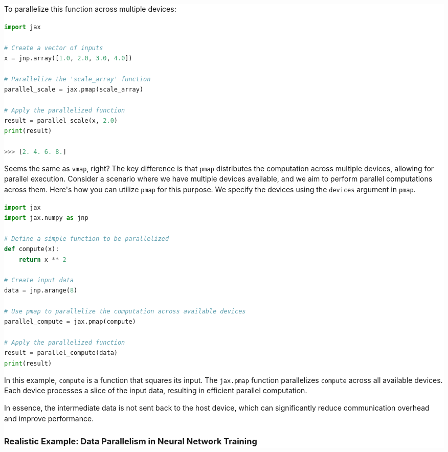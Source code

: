 To parallelize this function across multiple devices:

```python
import jax

# Create a vector of inputs
x = jnp.array([1.0, 2.0, 3.0, 4.0])

# Parallelize the 'scale_array' function
parallel_scale = jax.pmap(scale_array)

# Apply the parallelized function
result = parallel_scale(x, 2.0)
print(result)

>>> [2. 4. 6. 8.]
```

Seems the same as `vmap`, right? The key difference is that `pmap` distributes the computation across multiple devices,
allowing for parallel execution.
Consider a scenario where we have multiple devices available,
and we aim to perform parallel computations across them.
Here's how you can utilize `pmap` for this purpose.
We specify the devices using the `devices` argument in `pmap`.

```python
import jax
import jax.numpy as jnp

# Define a simple function to be parallelized
def compute(x):
    return x ** 2

# Create input data
data = jnp.arange(8)

# Use pmap to parallelize the computation across available devices
parallel_compute = jax.pmap(compute)

# Apply the parallelized function
result = parallel_compute(data)
print(result)
```

In this example, `compute` is a function that squares its input.
The `jax.pmap` function parallelizes `compute` across all available devices.
Each device processes a slice of the input data, resulting in efficient parallel computation.

In essence, the intermediate data is not sent back to the host device,
which can significantly reduce communication overhead and improve performance.

### Realistic Example: Data Parallelism in Neural Network Training
